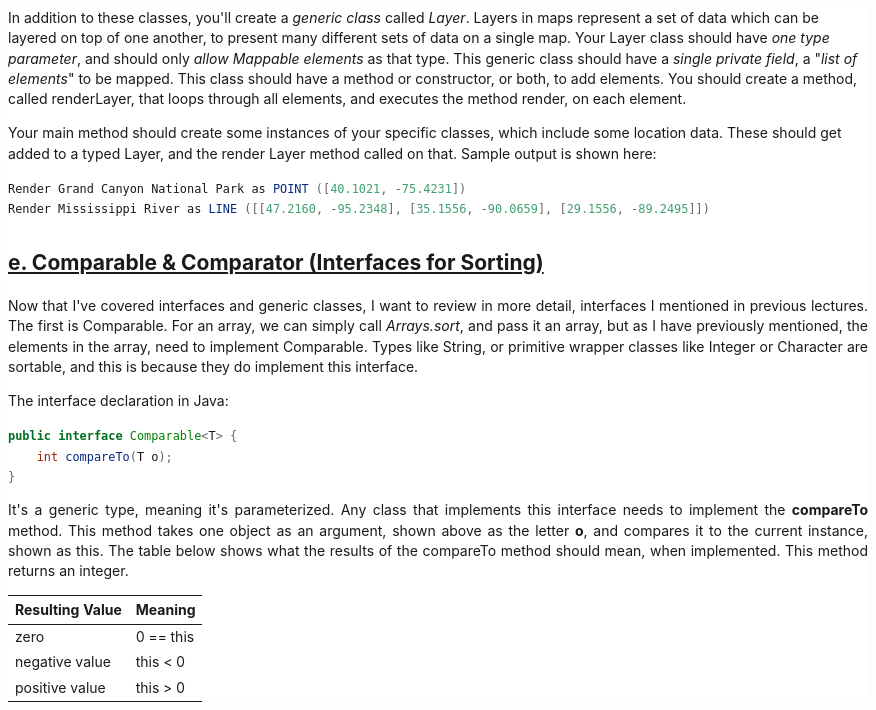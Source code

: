 In addition to these classes, you'll create a _generic class_ called _Layer_. 
Layers in maps represent a set of data which can be layered on top of one another, 
to present many different sets of data on a single map. 
Your Layer class should have _one type parameter_, 
and should only _allow Mappable elements_ as that type. 
This generic class should have a _single private field_, a "_list of elements_" 
to be mapped. 
This class should have a method or constructor, or both, to add elements. 
You should create a method, called renderLayer, that loops through all elements, 
and executes the method render, on each element.

Your main method should create some instances of your specific classes, 
which include some location data. 
These should get added to a typed Layer, and the render Layer method called on that. 
Sample output is shown here:

```java  
Render Grand Canyon National Park as POINT ([40.1021, -75.4231])
Render Mississippi River as LINE ([[47.2160, -95.2348], [35.1556, -90.0659], [29.1556, -89.2495]])
```
</div>

## [e. Comparable & Comparator (Interfaces for Sorting)]()
<div align="justify">

Now that I've covered interfaces and generic classes, 
I want to review in more detail, interfaces I mentioned in previous lectures. 
The first is Comparable. 
For an array, we can simply call _Arrays.sort_, and pass it an array, 
but as I have previously mentioned, the elements in the array, need to implement Comparable. 
Types like String, or primitive wrapper classes like Integer or Character are sortable, 
and this is because they do implement this interface.

The interface declaration in Java:

```java  
public interface Comparable<T> {
    int compareTo(T o);
}
```
                        
It's a generic type, meaning it's parameterized. 
Any class that implements this interface needs to implement the **compareTo** method. 
This method takes one object as an argument, shown above as the letter **o**, 
and compares it to the current instance, shown as this. 
The table below shows what the results of the compareTo method should mean, 
when implemented. 
This method returns an integer.

| Resulting Value | Meaning   |
|-----------------|-----------|
| zero            | 0 == this |
| negative value  | this < 0  |
| positive value  | this > 0  |
